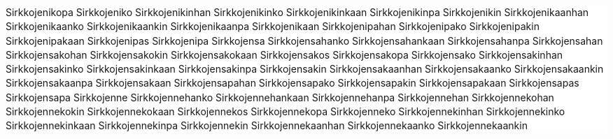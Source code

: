 Sirkkojenikopa
Sirkkojeniko
Sirkkojenikinhan
Sirkkojenikinko
Sirkkojenikinkaan
Sirkkojenikinpa
Sirkkojenikin
Sirkkojenikaanhan
Sirkkojenikaanko
Sirkkojenikaankin
Sirkkojenikaanpa
Sirkkojenikaan
Sirkkojenipahan
Sirkkojenipako
Sirkkojenipakin
Sirkkojenipakaan
Sirkkojenipas
Sirkkojenipa
Sirkkojensa
Sirkkojensahanko
Sirkkojensahankaan
Sirkkojensahanpa
Sirkkojensahan
Sirkkojensakohan
Sirkkojensakokin
Sirkkojensakokaan
Sirkkojensakos
Sirkkojensakopa
Sirkkojensako
Sirkkojensakinhan
Sirkkojensakinko
Sirkkojensakinkaan
Sirkkojensakinpa
Sirkkojensakin
Sirkkojensakaanhan
Sirkkojensakaanko
Sirkkojensakaankin
Sirkkojensakaanpa
Sirkkojensakaan
Sirkkojensapahan
Sirkkojensapako
Sirkkojensapakin
Sirkkojensapakaan
Sirkkojensapas
Sirkkojensapa
Sirkkojenne
Sirkkojennehanko
Sirkkojennehankaan
Sirkkojennehanpa
Sirkkojennehan
Sirkkojennekohan
Sirkkojennekokin
Sirkkojennekokaan
Sirkkojennekos
Sirkkojennekopa
Sirkkojenneko
Sirkkojennekinhan
Sirkkojennekinko
Sirkkojennekinkaan
Sirkkojennekinpa
Sirkkojennekin
Sirkkojennekaanhan
Sirkkojennekaanko
Sirkkojennekaankin